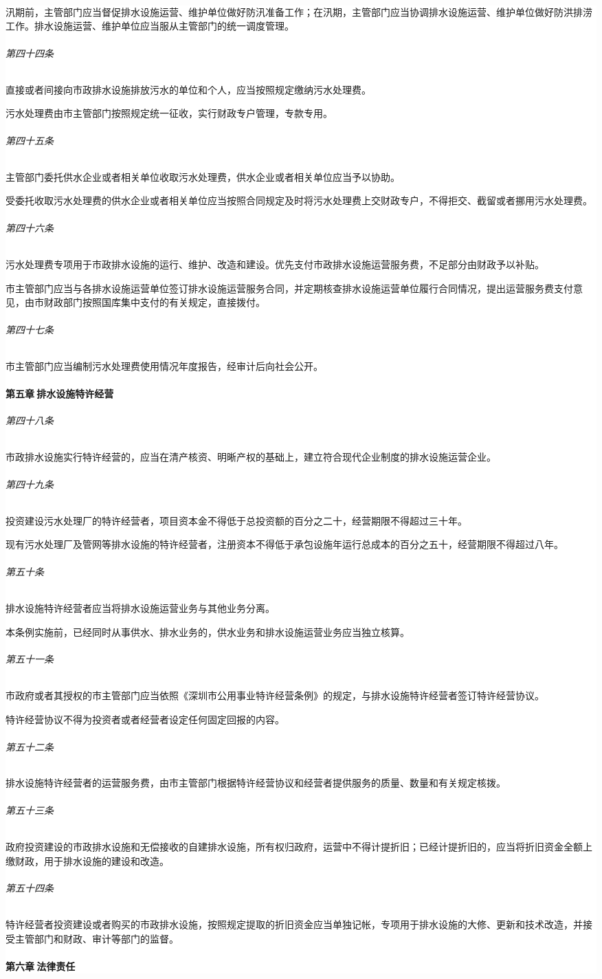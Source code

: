 汛期前，主管部门应当督促排水设施运营、维护单位做好防汛准备工作；在汛期，主管部门应当协调排水设施运营、维护单位做好防洪排涝工作。排水设施运营、维护单位应当服从主管部门的统一调度管理。

###### 第四十四条

直接或者间接向市政排水设施排放污水的单位和个人，应当按照规定缴纳污水处理费。

污水处理费由市主管部门按照规定统一征收，实行财政专户管理，专款专用。

###### 第四十五条

主管部门委托供水企业或者相关单位收取污水处理费，供水企业或者相关单位应当予以协助。

受委托收取污水处理费的供水企业或者相关单位应当按照合同规定及时将污水处理费上交财政专户，不得拒交、截留或者挪用污水处理费。

###### 第四十六条

污水处理费专项用于市政排水设施的运行、维护、改造和建设。优先支付市政排水设施运营服务费，不足部分由财政予以补贴。

市主管部门应当与各排水设施运营单位签订排水设施运营服务合同，并定期核查排水设施运营单位履行合同情况，提出运营服务费支付意见，由市财政部门按照国库集中支付的有关规定，直接拨付。

###### 第四十七条

市主管部门应当编制污水处理费使用情况年度报告，经审计后向社会公开。

#### 第五章 排水设施特许经营

###### 第四十八条

市政排水设施实行特许经营的，应当在清产核资、明晰产权的基础上，建立符合现代企业制度的排水设施运营企业。

###### 第四十九条

投资建设污水处理厂的特许经营者，项目资本金不得低于总投资额的百分之二十，经营期限不得超过三十年。

现有污水处理厂及管网等排水设施的特许经营者，注册资本不得低于承包设施年运行总成本的百分之五十，经营期限不得超过八年。

###### 第五十条

排水设施特许经营者应当将排水设施运营业务与其他业务分离。

本条例实施前，已经同时从事供水、排水业务的，供水业务和排水设施运营业务应当独立核算。

###### 第五十一条

市政府或者其授权的市主管部门应当依照《深圳市公用事业特许经营条例》的规定，与排水设施特许经营者签订特许经营协议。

特许经营协议不得为投资者或者经营者设定任何固定回报的内容。

###### 第五十二条

排水设施特许经营者的运营服务费，由市主管部门根据特许经营协议和经营者提供服务的质量、数量和有关规定核拨。

###### 第五十三条

政府投资建设的市政排水设施和无偿接收的自建排水设施，所有权归政府，运营中不得计提折旧；已经计提折旧的，应当将折旧资金全额上缴财政，用于排水设施的建设和改造。

###### 第五十四条

特许经营者投资建设或者购买的市政排水设施，按照规定提取的折旧资金应当单独记帐，专项用于排水设施的大修、更新和技术改造，并接受主管部门和财政、审计等部门的监督。

#### 第六章 法律责任
